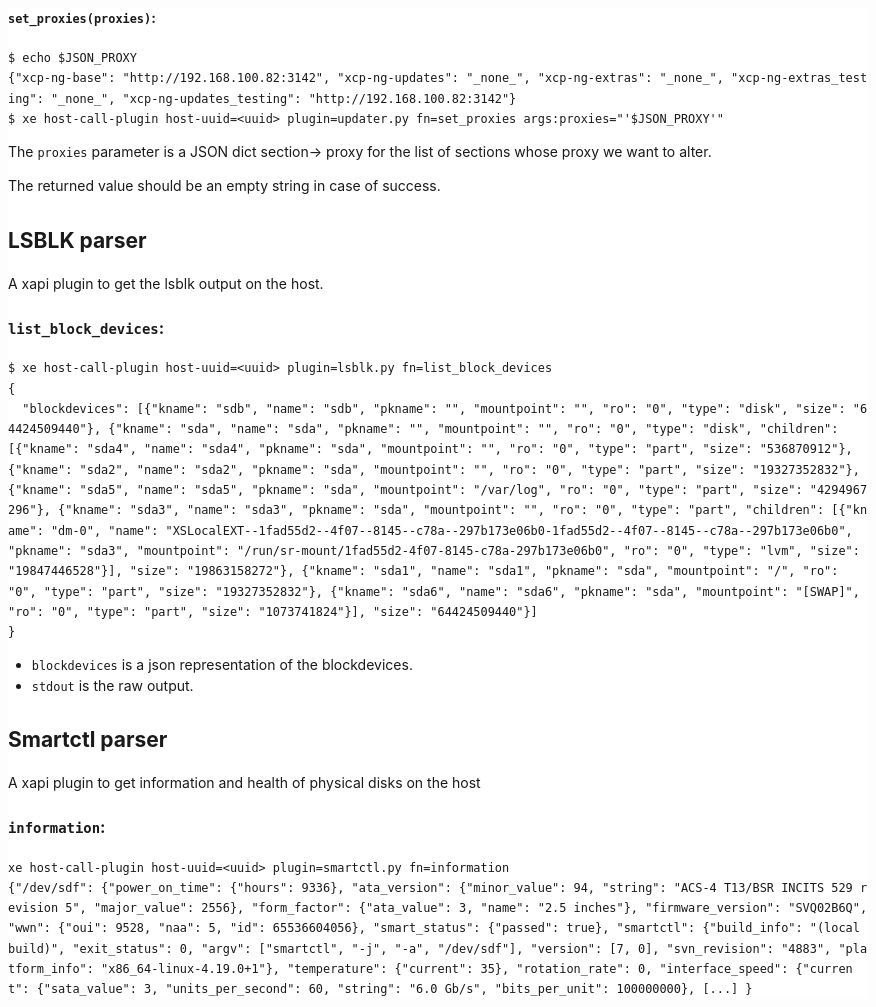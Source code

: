 
#### `set_proxies(proxies)`:
```
$ echo $JSON_PROXY
{"xcp-ng-base": "http://192.168.100.82:3142", "xcp-ng-updates": "_none_", "xcp-ng-extras": "_none_", "xcp-ng-extras_testing": "_none_", "xcp-ng-updates_testing": "http://192.168.100.82:3142"}
$ xe host-call-plugin host-uuid=<uuid> plugin=updater.py fn=set_proxies args:proxies="'$JSON_PROXY'"
```
The `proxies` parameter is a JSON dict section-> proxy for the list of sections whose proxy we want to alter.

The returned value should be an empty string in case of success.

## LSBLK parser

A xapi plugin to get the lsblk output on the host.

### `list_block_devices`:
```
$ xe host-call-plugin host-uuid=<uuid> plugin=lsblk.py fn=list_block_devices
{
  "blockdevices": [{"kname": "sdb", "name": "sdb", "pkname": "", "mountpoint": "", "ro": "0", "type": "disk", "size": "64424509440"}, {"kname": "sda", "name": "sda", "pkname": "", "mountpoint": "", "ro": "0", "type": "disk", "children": [{"kname": "sda4", "name": "sda4", "pkname": "sda", "mountpoint": "", "ro": "0", "type": "part", "size": "536870912"}, {"kname": "sda2", "name": "sda2", "pkname": "sda", "mountpoint": "", "ro": "0", "type": "part", "size": "19327352832"}, {"kname": "sda5", "name": "sda5", "pkname": "sda", "mountpoint": "/var/log", "ro": "0", "type": "part", "size": "4294967296"}, {"kname": "sda3", "name": "sda3", "pkname": "sda", "mountpoint": "", "ro": "0", "type": "part", "children": [{"kname": "dm-0", "name": "XSLocalEXT--1fad55d2--4f07--8145--c78a--297b173e06b0-1fad55d2--4f07--8145--c78a--297b173e06b0", "pkname": "sda3", "mountpoint": "/run/sr-mount/1fad55d2-4f07-8145-c78a-297b173e06b0", "ro": "0", "type": "lvm", "size": "19847446528"}], "size": "19863158272"}, {"kname": "sda1", "name": "sda1", "pkname": "sda", "mountpoint": "/", "ro": "0", "type": "part", "size": "19327352832"}, {"kname": "sda6", "name": "sda6", "pkname": "sda", "mountpoint": "[SWAP]", "ro": "0", "type": "part", "size": "1073741824"}], "size": "64424509440"}]
}
```
- `blockdevices` is a json representation of the blockdevices.
- `stdout` is the raw output.

## Smartctl parser

A xapi plugin to get information and health of physical disks on the host
### `information`:
```
xe host-call-plugin host-uuid=<uuid> plugin=smartctl.py fn=information
{"/dev/sdf": {"power_on_time": {"hours": 9336}, "ata_version": {"minor_value": 94, "string": "ACS-4 T13/BSR INCITS 529 revision 5", "major_value": 2556}, "form_factor": {"ata_value": 3, "name": "2.5 inches"}, "firmware_version": "SVQ02B6Q", "wwn": {"oui": 9528, "naa": 5, "id": 65536604056}, "smart_status": {"passed": true}, "smartctl": {"build_info": "(local build)", "exit_status": 0, "argv": ["smartctl", "-j", "-a", "/dev/sdf"], "version": [7, 0], "svn_revision": "4883", "platform_info": "x86_64-linux-4.19.0+1"}, "temperature": {"current": 35}, "rotation_rate": 0, "interface_speed": {"current": {"sata_value": 3, "units_per_second": 60, "string": "6.0 Gb/s", "bits_per_unit": 100000000}, [...] }
```
